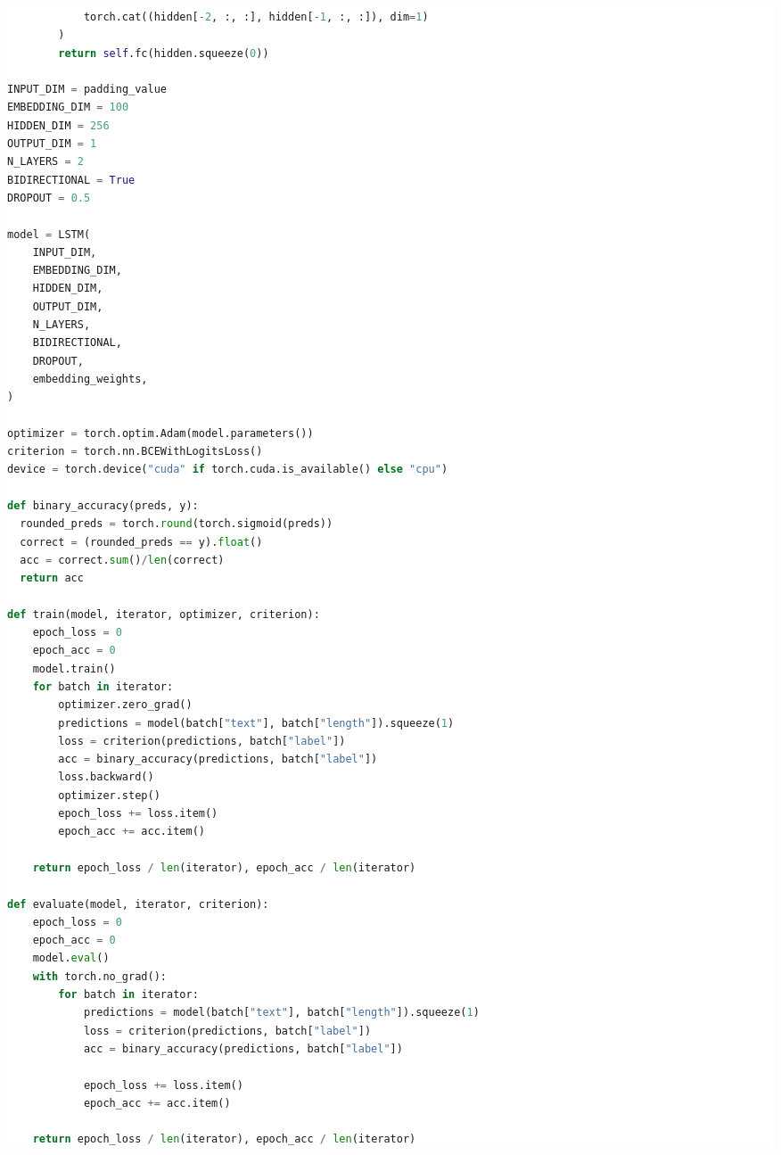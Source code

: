```py
            torch.cat((hidden[-2, :, :], hidden[-1, :, :]), dim=1)
        )
        return self.fc(hidden.squeeze(0))

INPUT_DIM = padding_value
EMBEDDING_DIM = 100
HIDDEN_DIM = 256
OUTPUT_DIM = 1
N_LAYERS = 2
BIDIRECTIONAL = True
DROPOUT = 0.5

model = LSTM(
    INPUT_DIM,
    EMBEDDING_DIM,
    HIDDEN_DIM,
    OUTPUT_DIM,
    N_LAYERS,
    BIDIRECTIONAL,
    DROPOUT,
    embedding_weights,
)

optimizer = torch.optim.Adam(model.parameters())
criterion = torch.nn.BCEWithLogitsLoss()
device = torch.device("cuda" if torch.cuda.is_available() else "cpu")

def binary_accuracy(preds, y):
  rounded_preds = torch.round(torch.sigmoid(preds))
  correct = (rounded_preds == y).float()
  acc = correct.sum()/len(correct)
  return acc

def train(model, iterator, optimizer, criterion):
    epoch_loss = 0
    epoch_acc = 0
    model.train()
    for batch in iterator:
        optimizer.zero_grad()
        predictions = model(batch["text"], batch["length"]).squeeze(1)
        loss = criterion(predictions, batch["label"])
        acc = binary_accuracy(predictions, batch["label"])
        loss.backward()
        optimizer.step()
        epoch_loss += loss.item()
        epoch_acc += acc.item()

    return epoch_loss / len(iterator), epoch_acc / len(iterator)

def evaluate(model, iterator, criterion):
    epoch_loss = 0
    epoch_acc = 0
    model.eval()
    with torch.no_grad():
        for batch in iterator:
            predictions = model(batch["text"], batch["length"]).squeeze(1)
            loss = criterion(predictions, batch["label"])
            acc = binary_accuracy(predictions, batch["label"])

            epoch_loss += loss.item()
            epoch_acc += acc.item()

    return epoch_loss / len(iterator), epoch_acc / len(iterator)
```